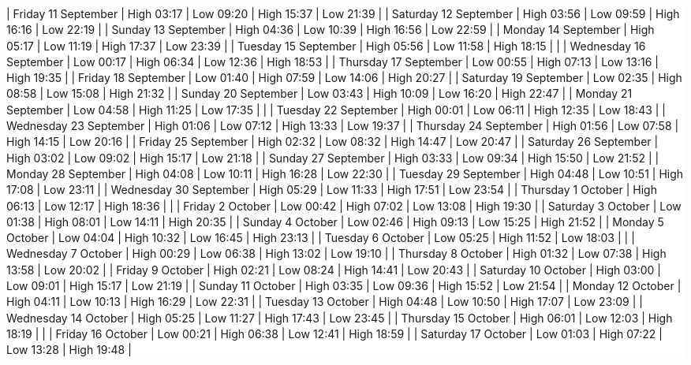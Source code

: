 | Friday 11 September | High 03:17 | Low 09:20 | High 15:37 | Low 21:39 | 
| Saturday 12 September | High 03:56 | Low 09:59 | High 16:16 | Low 22:19 | 
| Sunday 13 September | High 04:36 | Low 10:39 | High 16:56 | Low 22:59 | 
| Monday 14 September | High 05:17 | Low 11:19 | High 17:37 | Low 23:39 | 
| Tuesday 15 September | High 05:56 | Low 11:58 | High 18:15 |  | 
| Wednesday 16 September | Low 00:17 | High 06:34 | Low 12:36 | High 18:53 | 
| Thursday 17 September | Low 00:55 | High 07:13 | Low 13:16 | High 19:35 | 
| Friday 18 September | Low 01:40 | High 07:59 | Low 14:06 | High 20:27 | 
| Saturday 19 September | Low 02:35 | High 08:58 | Low 15:08 | High 21:32 | 
| Sunday 20 September | Low 03:43 | High 10:09 | Low 16:20 | High 22:47 | 
| Monday 21 September | Low 04:58 | High 11:25 | Low 17:35 |  | 
| Tuesday 22 September | High 00:01 | Low 06:11 | High 12:35 | Low 18:43 | 
| Wednesday 23 September | High 01:06 | Low 07:12 | High 13:33 | Low 19:37 | 
| Thursday 24 September | High 01:56 | Low 07:58 | High 14:15 | Low 20:16 | 
| Friday 25 September | High 02:32 | Low 08:32 | High 14:47 | Low 20:47 | 
| Saturday 26 September | High 03:02 | Low 09:02 | High 15:17 | Low 21:18 | 
| Sunday 27 September | High 03:33 | Low 09:34 | High 15:50 | Low 21:52 | 
| Monday 28 September | High 04:08 | Low 10:11 | High 16:28 | Low 22:30 | 
| Tuesday 29 September | High 04:48 | Low 10:51 | High 17:08 | Low 23:11 | 
| Wednesday 30 September | High 05:29 | Low 11:33 | High 17:51 | Low 23:54 | 
| Thursday 1 October | High 06:13 | Low 12:17 | High 18:36 |  | 
| Friday 2 October | Low 00:42 | High 07:02 | Low 13:08 | High 19:30 | 
| Saturday 3 October | Low 01:38 | High 08:01 | Low 14:11 | High 20:35 | 
| Sunday 4 October | Low 02:46 | High 09:13 | Low 15:25 | High 21:52 | 
| Monday 5 October | Low 04:04 | High 10:32 | Low 16:45 | High 23:13 | 
| Tuesday 6 October | Low 05:25 | High 11:52 | Low 18:03 |  | 
| Wednesday 7 October | High 00:29 | Low 06:38 | High 13:02 | Low 19:10 | 
| Thursday 8 October | High 01:32 | Low 07:38 | High 13:58 | Low 20:02 | 
| Friday 9 October | High 02:21 | Low 08:24 | High 14:41 | Low 20:43 | 
| Saturday 10 October | High 03:00 | Low 09:01 | High 15:17 | Low 21:19 | 
| Sunday 11 October | High 03:35 | Low 09:36 | High 15:52 | Low 21:54 | 
| Monday 12 October | High 04:11 | Low 10:13 | High 16:29 | Low 22:31 | 
| Tuesday 13 October | High 04:48 | Low 10:50 | High 17:07 | Low 23:09 | 
| Wednesday 14 October | High 05:25 | Low 11:27 | High 17:43 | Low 23:45 | 
| Thursday 15 October | High 06:01 | Low 12:03 | High 18:19 |  | 
| Friday 16 October | Low 00:21 | High 06:38 | Low 12:41 | High 18:59 | 
| Saturday 17 October | Low 01:03 | High 07:22 | Low 13:28 | High 19:48 | 